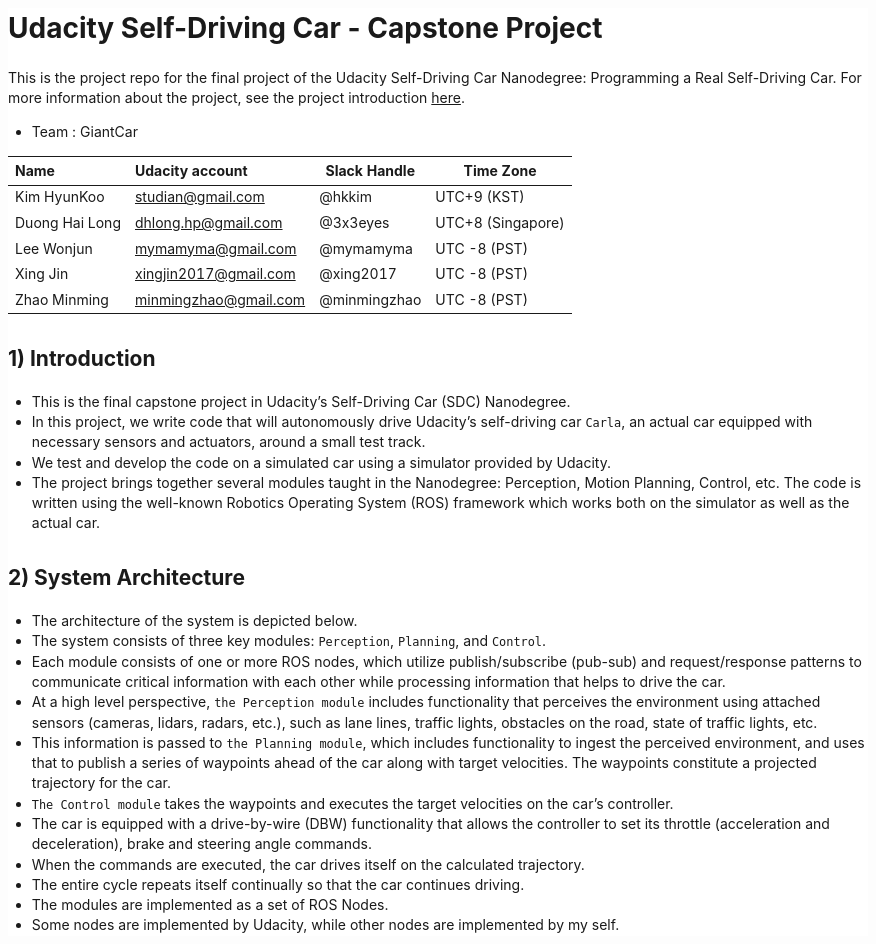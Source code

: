 # Udacity Self-Driving Car - Capstone Project

This is the project repo for the final project of the Udacity Self-Driving Car Nanodegree: Programming a Real Self-Driving Car. For more information about the project, see the project introduction [here](https://classroom.udacity.com/nanodegrees/nd013/parts/6047fe34-d93c-4f50-8336-b70ef10cb4b2/modules/e1a23b06-329a-4684-a717-ad476f0d8dff/lessons/462c933d-9f24-42d3-8bdc-a08a5fc866e4/concepts/5ab4b122-83e6-436d-850f-9f4d26627fd9).

* Team : GiantCar

| Name           | Udacity account       | Slack Handle | Time Zone         |
|:---------------|:----------------------|--------------|-------------------| 
| Kim HyunKoo    | studian@gmail.com     | @hkkim       | UTC+9 (KST)       |
| Duong Hai Long | dhlong.hp@gmail.com   | @3x3eyes     | UTC+8 (Singapore) |
| Lee Wonjun     | mymamyma@gmail.com    | @mymamyma    | UTC -8 (PST)      |
| Xing Jin       | xingjin2017@gmail.com | @xing2017    | UTC -8 (PST)      |
| Zhao Minming   | minmingzhao@gmail.com | @minmingzhao | UTC -8 (PST)      |

## 1) Introduction

* This is the final capstone project in Udacity’s Self-Driving Car (SDC) Nanodegree. 
* In this project, we write code that will autonomously drive Udacity’s self-driving car `Carla`, an actual car equipped with necessary sensors and actuators, around a small test track. 
* We test and develop the code on a simulated car using a simulator provided by Udacity.
* The project brings together several modules taught in the Nanodegree: Perception, Motion Planning, Control, etc. The code is written using the well-known Robotics Operating System (ROS) framework which works both on the simulator as well as the actual car.

## 2) System Architecture

* The architecture of the system is depicted below. 
* The system consists of three key modules: `Perception`, `Planning`, and `Control`. 
* Each module consists of one or more ROS nodes, which utilize publish/subscribe (pub-sub) and request/response patterns to communicate critical information with each other while processing information that helps to drive the car.
* At a high level perspective, `the Perception module` includes functionality that perceives the environment using attached sensors (cameras, lidars, radars, etc.), such as lane lines, traffic lights, obstacles on the road, state of traffic lights, etc.
* This information is passed to `the Planning module`, which includes functionality to ingest the perceived environment, and uses that to publish a series of waypoints ahead of the car along with target velocities. The waypoints constitute
a projected trajectory for the car. 
* `The Control module` takes the waypoints and executes the target velocities on the car’s controller. 
* The car is equipped with a drive-by-wire (DBW) functionality that allows the controller to set its throttle (acceleration and deceleration), brake and steering angle commands. 
* When the commands are executed, the car drives itself on the calculated trajectory. 
* The entire cycle repeats itself continually so that the car continues driving.
* The modules are implemented as a set of ROS Nodes. 
* Some nodes are implemented by Udacity, while other nodes are implemented by my self.
